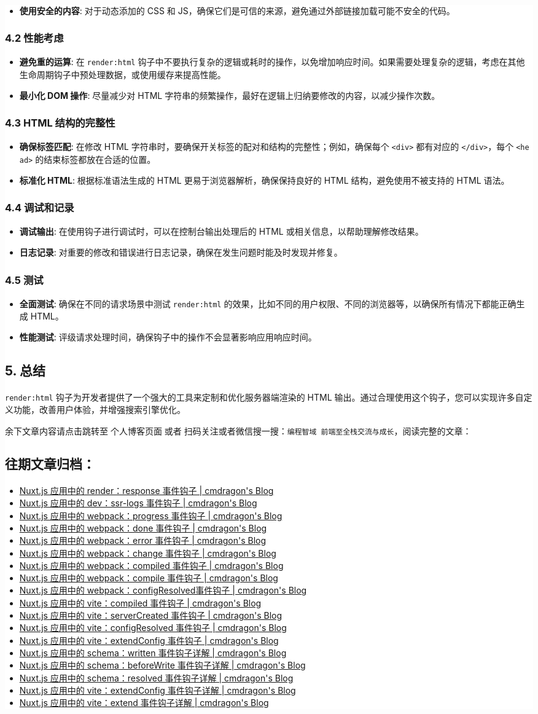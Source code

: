 - **使用安全的内容**: 对于动态添加的 CSS 和 JS，确保它们是可信的来源，避免通过外部链接加载可能不安全的代码。

### 4.2 性能考虑

- **避免重的运算**: 在 `render:html` 钩子中不要执行复杂的逻辑或耗时的操作，以免增加响应时间。如果需要处理复杂的逻辑，考虑在其他生命周期钩子中预处理数据，或使用缓存来提高性能。

- **最小化 DOM 操作**: 尽量减少对 HTML 字符串的频繁操作，最好在逻辑上归纳要修改的内容，以减少操作次数。

### 4.3 HTML 结构的完整性

- **确保标签匹配**: 在修改 HTML 字符串时，要确保开关标签的配对和结构的完整性；例如，确保每个 `<div>` 都有对应的 `</div>`，每个 `<head>` 的结束标签都放在合适的位置。

- **标准化 HTML**: 根据标准语法生成的 HTML 更易于浏览器解析，确保保持良好的 HTML 结构，避免使用不被支持的 HTML 语法。

### 4.4 调试和记录

- **调试输出**: 在使用钩子进行调试时，可以在控制台输出处理后的 HTML 或相关信息，以帮助理解修改结果。

- **日志记录**: 对重要的修改和错误进行日志记录，确保在发生问题时能及时发现并修复。

### 4.5 测试

- **全面测试**: 确保在不同的请求场景中测试 `render:html` 的效果，比如不同的用户权限、不同的浏览器等，以确保所有情况下都能正确生成 HTML。

- **性能测试**: 评级请求处理时间，确保钩子中的操作不会显著影响应用响应时间。

## 5. 总结

`render:html` 钩子为开发者提供了一个强大的工具来定制和优化服务器端渲染的 HTML 输出。通过合理使用这个钩子，您可以实现许多自定义功能，改善用户体验，并增强搜索引擎优化。

余下文章内容请点击跳转至 个人博客页面 或者 扫码关注或者微信搜一搜：`编程智域 前端至全栈交流与成长`，阅读完整的文章：

## 往期文章归档：

- [Nuxt.js 应用中的 render：response 事件钩子 | cmdragon's Blog](https://blog.cmdragon.cn/posts/3ce5250cec36/)
- [Nuxt.js 应用中的 dev：ssr-logs 事件钩子 | cmdragon's Blog](https://blog.cmdragon.cn/posts/1b63f35eebe8/)
- [Nuxt.js 应用中的 webpack：progress 事件钩子 | cmdragon's Blog](https://blog.cmdragon.cn/posts/533d23bcbe61/)
- [Nuxt.js 应用中的 webpack：done 事件钩子 | cmdragon's Blog](https://blog.cmdragon.cn/posts/3e8fa49cbd4b/)
- [Nuxt.js 应用中的 webpack：error 事件钩子 | cmdragon's Blog](https://blog.cmdragon.cn/posts/0fb47ad58e14/)
- [Nuxt.js 应用中的 webpack：change 事件钩子 | cmdragon's Blog](https://blog.cmdragon.cn/posts/43a57e843f48/)
- [Nuxt.js 应用中的 webpack：compiled 事件钩子 | cmdragon's Blog](https://blog.cmdragon.cn/posts/0b6ec5ce3d59/)
- [Nuxt.js 应用中的 webpack：compile 事件钩子 | cmdragon's Blog](https://blog.cmdragon.cn/posts/7336c7f0809e/)
- [Nuxt.js 应用中的 webpack：configResolved事件钩子 | cmdragon's Blog](https://blog.cmdragon.cn/posts/afe62aeeaf6f/)
- [Nuxt.js 应用中的 vite：compiled 事件钩子 | cmdragon's Blog](https://blog.cmdragon.cn/posts/973541933f38/)
- [Nuxt.js 应用中的 vite：serverCreated 事件钩子 | cmdragon's Blog](https://blog.cmdragon.cn/posts/ab7710befd8e/)
- [Nuxt.js 应用中的 vite：configResolved 事件钩子 | cmdragon's Blog](https://blog.cmdragon.cn/posts/1266785cead8/)
- [Nuxt.js 应用中的 vite：extendConfig 事件钩子 | cmdragon's Blog](https://blog.cmdragon.cn/posts/e1ea2c9a1566/)
- [Nuxt.js 应用中的 schema：written 事件钩子详解 | cmdragon's Blog](https://blog.cmdragon.cn/posts/11121d82a55c/)
- [Nuxt.js 应用中的 schema：beforeWrite 事件钩子详解 | cmdragon's Blog](https://blog.cmdragon.cn/posts/14f648e6cb9f/)
- [Nuxt.js 应用中的 schema：resolved 事件钩子详解 | cmdragon's Blog](https://blog.cmdragon.cn/posts/c343331f3f06/)
- [Nuxt.js 应用中的 vite：extendConfig 事件钩子详解 | cmdragon's Blog](https://blog.cmdragon.cn/posts/5ea147f7e6ee/)
- [Nuxt.js 应用中的 vite：extend 事件钩子详解 | cmdragon's Blog](https://blog.cmdragon.cn/posts/76f8905ddea2/)